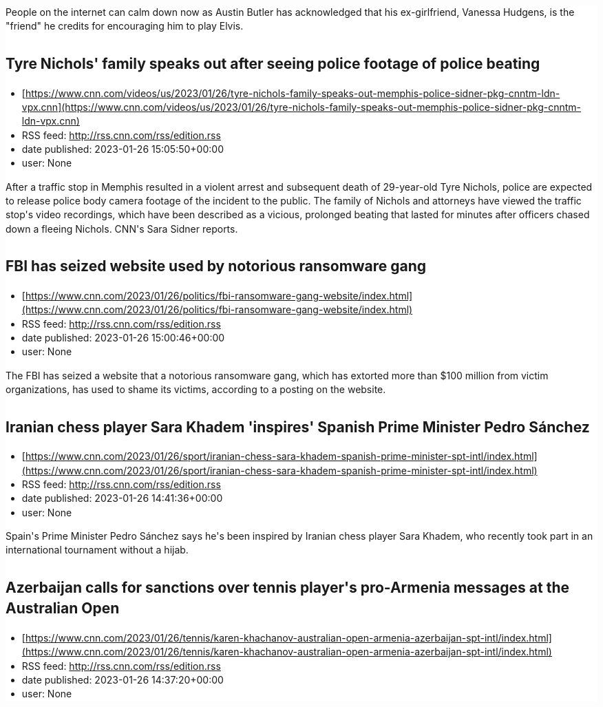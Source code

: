 People on the internet can calm down now as Austin Butler has acknowledged that his ex-girlfriend, Vanessa Hudgens, is the "friend" he credits for encouraging him to play Elvis.

## Tyre Nichols' family speaks out after seeing police footage of police beating
 - [https://www.cnn.com/videos/us/2023/01/26/tyre-nichols-family-speaks-out-memphis-police-sidner-pkg-cnntm-ldn-vpx.cnn](https://www.cnn.com/videos/us/2023/01/26/tyre-nichols-family-speaks-out-memphis-police-sidner-pkg-cnntm-ldn-vpx.cnn)
 - RSS feed: http://rss.cnn.com/rss/edition.rss
 - date published: 2023-01-26 15:05:50+00:00
 - user: None

After a traffic stop in Memphis resulted in a violent arrest and subsequent death of 29-year-old Tyre Nichols, police are expected to release police body camera footage of the incident to the public. The family of Nichols and attorneys have viewed the traffic stop's video recordings, which have been described as a vicious, prolonged beating that lasted for minutes after officers chased down a fleeing Nichols. CNN's Sara Sidner reports.

## FBI has seized website used by notorious ransomware gang
 - [https://www.cnn.com/2023/01/26/politics/fbi-ransomware-gang-website/index.html](https://www.cnn.com/2023/01/26/politics/fbi-ransomware-gang-website/index.html)
 - RSS feed: http://rss.cnn.com/rss/edition.rss
 - date published: 2023-01-26 15:00:46+00:00
 - user: None

The FBI has seized a website that a notorious ransomware gang, which has extorted more than $100 million from victim organizations, has used to shame its victims, according to a posting on the website.

## Iranian chess player Sara Khadem 'inspires' Spanish Prime Minister Pedro Sánchez
 - [https://www.cnn.com/2023/01/26/sport/iranian-chess-sara-khadem-spanish-prime-minister-spt-intl/index.html](https://www.cnn.com/2023/01/26/sport/iranian-chess-sara-khadem-spanish-prime-minister-spt-intl/index.html)
 - RSS feed: http://rss.cnn.com/rss/edition.rss
 - date published: 2023-01-26 14:41:36+00:00
 - user: None

Spain's Prime Minister Pedro Sánchez says he's been inspired by Iranian chess player Sara Khadem, who recently took part in an international tournament without a hijab.

## Azerbaijan calls for sanctions over tennis player's pro-Armenia messages at the Australian Open
 - [https://www.cnn.com/2023/01/26/tennis/karen-khachanov-australian-open-armenia-azerbaijan-spt-intl/index.html](https://www.cnn.com/2023/01/26/tennis/karen-khachanov-australian-open-armenia-azerbaijan-spt-intl/index.html)
 - RSS feed: http://rss.cnn.com/rss/edition.rss
 - date published: 2023-01-26 14:37:20+00:00
 - user: None
